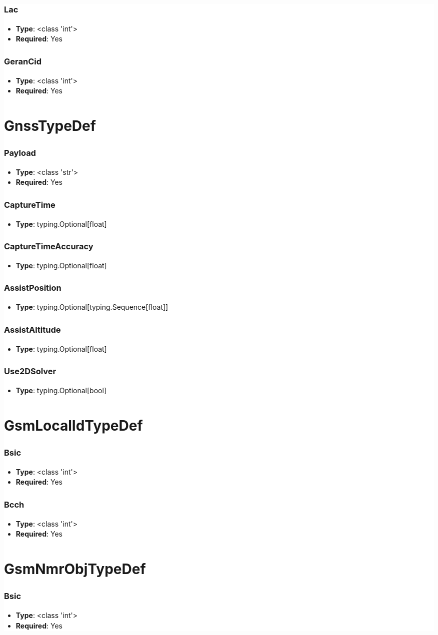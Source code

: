 ### Lac
- **Type**: <class 'int'>
- **Required**: Yes

### GeranCid
- **Type**: <class 'int'>
- **Required**: Yes


# GnssTypeDef

### Payload
- **Type**: <class 'str'>
- **Required**: Yes

### CaptureTime
- **Type**: typing.Optional[float]

### CaptureTimeAccuracy
- **Type**: typing.Optional[float]

### AssistPosition
- **Type**: typing.Optional[typing.Sequence[float]]

### AssistAltitude
- **Type**: typing.Optional[float]

### Use2DSolver
- **Type**: typing.Optional[bool]


# GsmLocalIdTypeDef

### Bsic
- **Type**: <class 'int'>
- **Required**: Yes

### Bcch
- **Type**: <class 'int'>
- **Required**: Yes


# GsmNmrObjTypeDef

### Bsic
- **Type**: <class 'int'>
- **Required**: Yes
